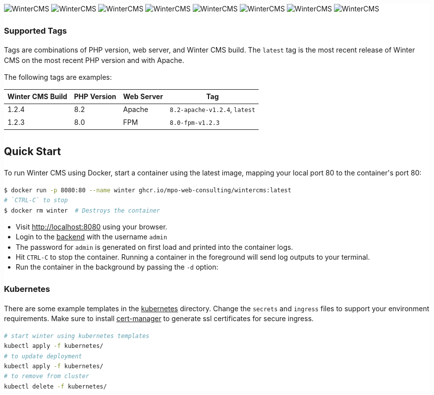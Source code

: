![WinterCMS](https://img.shields.io/badge/WinterCMS-v1.1.8-blueviolet.svg)
![WinterCMS](https://img.shields.io/badge/WinterCMS-v1.1.9-blueviolet.svg)
![WinterCMS](https://img.shields.io/badge/WinterCMS-v1.1.10-blueviolet.svg)
![WinterCMS](https://img.shields.io/badge/WinterCMS-v1.2.0-blueviolet.svg)
![WinterCMS](https://img.shields.io/badge/WinterCMS-v1.2.1-blueviolet.svg)
![WinterCMS](https://img.shields.io/badge/WinterCMS-v1.2.2-blueviolet.svg)
![WinterCMS](https://img.shields.io/badge/WinterCMS-v1.2.3-blueviolet.svg)
![WinterCMS](https://img.shields.io/badge/WinterCMS-v1.2.4-blueviolet.svg)

### Supported Tags

Tags are combinations of PHP version, web server, and Winter CMS build. The `latest` tag is the most recent release of Winter CMS on the most recent PHP version and with Apache.

The following tags are examples:

| Winter CMS Build | PHP Version | Web Server | Tag |
| ---------------- | ----------- | ---------- | --- |
| 1.2.4 | 8.2 | Apache | `8.2-apache-v1.2.4`, `latest` |
| 1.2.3 | 8.0 | FPM | `8.0-fpm-v1.2.3` |

## Quick Start

To run Winter CMS using Docker, start a container using the latest image, mapping your local port 80 to the container's port 80:

```bash
$ docker run -p 8080:80 --name winter ghcr.io/mpo-web-consulting/wintercms:latest
# `CTRL-C` to stop
$ docker rm winter  # Destroys the container
```

- Visit [http://localhost:8080](http://localhost:8080) using your browser.
- Login to the [backend](http://localhost:8080/backend) with the username `admin`
- The password for `admin` is generated on first load and printed into the container logs.
- Hit `CTRL-C` to stop the container. Running a container in the foreground will send log outputs to your terminal.
- Run the container in the background by passing the `-d` option:

### Kubernetes

There are some example templates in the [kubernetes](./kubernetes) directory. Change the `secrets` and `ingress` files to support your environment requirements. Make sure to install [cert-manager](https://cert-manager.io/) to generate ssl certificates for secure ingress.

```bash
# start winter using kubernetes templates
kubectl apply -f kubernetes/
# to update deployment
kubectl apply -f kubernetes/
# to remove from cluster
kubectl delete -f kubernetes/
```
